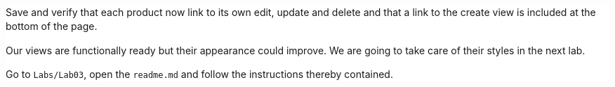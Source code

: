 Save and verify that each product now link to its own edit, update and delete and that a link to the create view is included at the bottom of the page.

Our views are functionally ready but their appearance could improve. We are going to take care of their styles in the next lab.

Go to `Labs/Lab03`, open the `readme.md` and follow the instructions thereby contained.   
